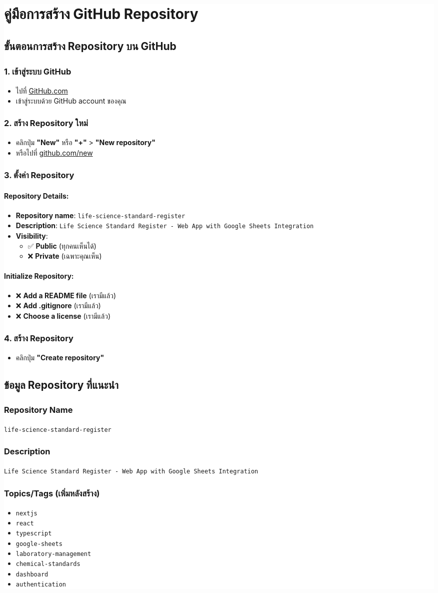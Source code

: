 # คู่มือการสร้าง GitHub Repository

## ขั้นตอนการสร้าง Repository บน GitHub

### 1. เข้าสู่ระบบ GitHub
- ไปที่ [GitHub.com](https://github.com)
- เข้าสู่ระบบด้วย GitHub account ของคุณ

### 2. สร้าง Repository ใหม่
- คลิกปุ่ม **"New"** หรือ **"+"** > **"New repository"**
- หรือไปที่ [github.com/new](https://github.com/new)

### 3. ตั้งค่า Repository

#### Repository Details:
- **Repository name**: `life-science-standard-register`
- **Description**: `Life Science Standard Register - Web App with Google Sheets Integration`
- **Visibility**: 
  - ✅ **Public** (ทุกคนเห็นได้)
  - ❌ **Private** (เฉพาะคุณเห็น)

#### Initialize Repository:
- ❌ **Add a README file** (เรามีแล้ว)
- ❌ **Add .gitignore** (เรามีแล้ว)
- ❌ **Choose a license** (เรามีแล้ว)

### 4. สร้าง Repository
- คลิกปุ่ม **"Create repository"**

## ข้อมูล Repository ที่แนะนำ

### Repository Name
```
life-science-standard-register
```

### Description
```
Life Science Standard Register - Web App with Google Sheets Integration
```

### Topics/Tags (เพิ่มหลังสร้าง)
- `nextjs`
- `react`
- `typescript`
- `google-sheets`
- `laboratory-management`
- `chemical-standards`
- `dashboard`
- `authentication`
